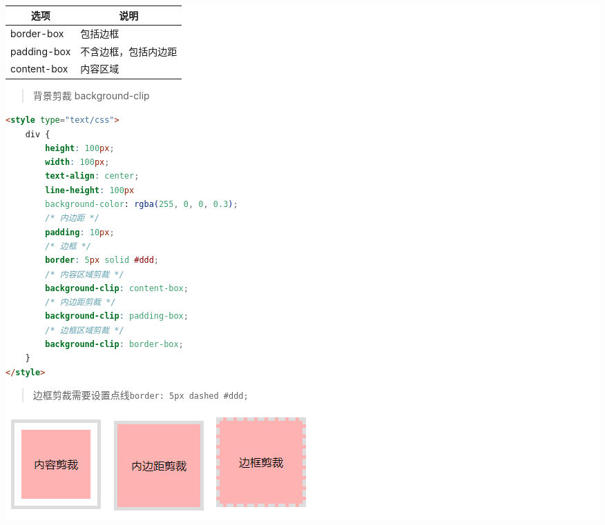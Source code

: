 | 选项        | 说明                 |
| ----------- | -------------------- |
| border-box  | 包括边框             |
| padding-box | 不含边框，包括内边距 |
| content-box | 内容区域             |

> 背景剪裁 background-clip

```html
<style type="text/css">
    div {
        height: 100px;
        width: 100px;
        text-align: center;
        line-height: 100px
        background-color: rgba(255, 0, 0, 0.3);
        /* 内边距 */
        padding: 10px;
        /* 边框 */
        border: 5px solid #ddd;
        /* 内容区域剪裁 */
        background-clip: content-box;
        /* 内边距剪裁 */
        background-clip: padding-box;
        /* 边框区域剪裁 */
        background-clip: border-box;
    }
</style>
```

> 边框剪裁需要设置点线`border: 5px dashed #ddd;`

![image-20200703143254099](./assets/0.6191180861520096.png)![image-20200703143354653](./assets/0.8160690288031772.png)![image-20200703143621600](./assets/0.1864624992093373.png)
